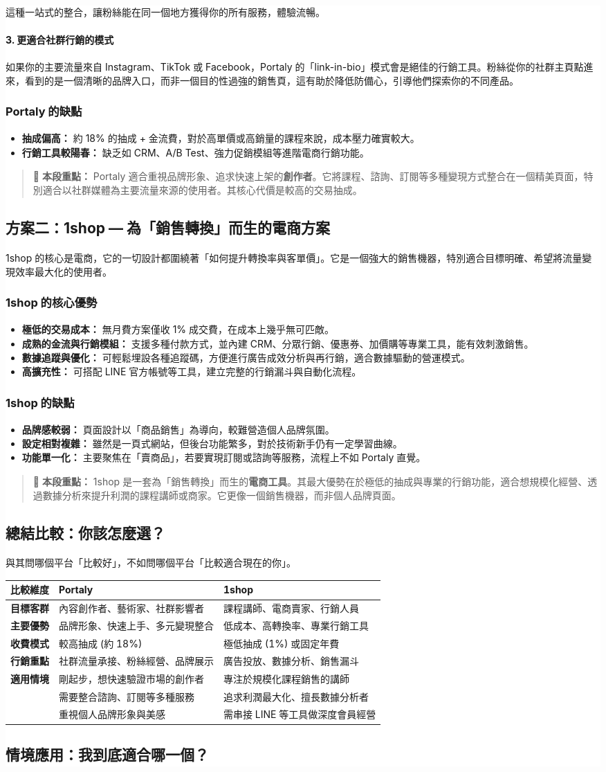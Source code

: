 這種一站式的整合，讓粉絲能在同一個地方獲得你的所有服務，體驗流暢。

#### 3. 更適合社群行銷的模式
如果你的主要流量來自 Instagram、TikTok 或 Facebook，Portaly 的「link-in-bio」模式會是絕佳的行銷工具。粉絲從你的社群主頁點進來，看到的是一個清晰的品牌入口，而非一個目的性過強的銷售頁，這有助於降低防備心，引導他們探索你的不同產品。

### Portaly 的缺點
- **抽成偏高：** 約 18% 的抽成 + 金流費，對於高單價或高銷量的課程來說，成本壓力確實較大。
- **行銷工具較陽春：** 缺乏如 CRM、A/B Test、強力促銷模組等進階電商行銷功能。

> 📌 **本段重點：**
> Portaly 適合重視品牌形象、追求快速上架的**創作者**。它將課程、諮詢、訂閱等多種變現方式整合在一個精美頁面，特別適合以社群媒體為主要流量來源的使用者。其核心代價是較高的交易抽成。

## 方案二：1shop — 為「銷售轉換」而生的電商方案

1shop 的核心是電商，它的一切設計都圍繞著「如何提升轉換率與客單價」。它是一個強大的銷售機器，特別適合目標明確、希望將流量變現效率最大化的使用者。

### 1shop 的核心優勢
- **極低的交易成本：** 無月費方案僅收 1% 成交費，在成本上幾乎無可匹敵。
- **成熟的金流與行銷模組：** 支援多種付款方式，並內建 CRM、分眾行銷、優惠券、加價購等專業工具，能有效刺激銷售。
- **數據追蹤與優化：** 可輕鬆埋設各種追蹤碼，方便進行廣告成效分析與再行銷，適合數據驅動的營運模式。
- **高擴充性：** 可搭配 LINE 官方帳號等工具，建立完整的行銷漏斗與自動化流程。

### 1shop 的缺點
- **品牌感較弱：** 頁面設計以「商品銷售」為導向，較難營造個人品牌氛圍。
- **設定相對複雜：** 雖然是一頁式網站，但後台功能繁多，對於技術新手仍有一定學習曲線。
- **功能單一化：** 主要聚焦在「賣商品」，若要實現訂閱或諮詢等服務，流程上不如 Portaly 直覺。

> 📌 **本段重點：**
> 1shop 是一套為「銷售轉換」而生的**電商工具**。其最大優勢在於極低的抽成與專業的行銷功能，適合想規模化經營、透過數據分析來提升利潤的課程講師或商家。它更像一個銷售機器，而非個人品牌頁面。

## 總結比較：你該怎麼選？

與其問哪個平台「比較好」，不如問哪個平台「比較適合現在的你」。

| 比較維度 | Portaly | 1shop |
| :--- | :--- | :--- |
| **目標客群** | 內容創作者、藝術家、社群影響者 | 課程講師、電商賣家、行銷人員 |
| **主要優勢** | 品牌形象、快速上手、多元變現整合 | 低成本、高轉換率、專業行銷工具 |
| **收費模式** | 較高抽成 (約 18%) | 極低抽成 (1%) 或固定年費 |
| **行銷重點** | 社群流量承接、粉絲經營、品牌展示 | 廣告投放、數據分析、銷售漏斗 |
| **適用情境** | 剛起步，想快速驗證市場的創作者 | 專注於規模化課程銷售的講師 |
| | 需要整合諮詢、訂閱等多種服務 | 追求利潤最大化、擅長數據分析者 |
| | 重視個人品牌形象與美感 | 需串接 LINE 等工具做深度會員經營 |

## 情境應用：我到底適合哪一個？
